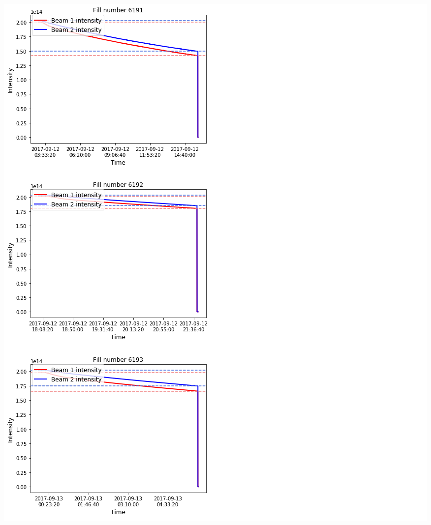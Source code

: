 

![png](./figures/output_9_142.png)



![png](./figures/output_9_143.png)



![png](./figures/output_9_144.png)

